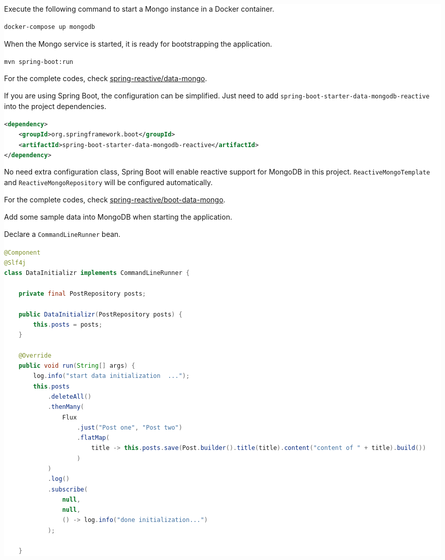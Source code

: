 ```yml
```

Execute the following command to start a Mongo instance in a Docker container.

```
docker-compose up mongodb
```

When the Mongo service is started, it is ready for bootstrapping the application.

```
mvn spring-boot:run
```

 For the complete codes, check [spring-reactive/data-mongo](https://github.com/jwkidd3/spring-reactive/blob/master/data-mongo).

If you are using Spring Boot, the configuration can be simplified. Just need to add `spring-boot-starter-data-mongodb-reactive` into the project dependencies.

```xml
<dependency>
	<groupId>org.springframework.boot</groupId>
	<artifactId>spring-boot-starter-data-mongodb-reactive</artifactId>
</dependency>
```

No need extra configuration class, Spring Boot will enable reactive support for MongoDB in this project. `ReactiveMongoTemplate` and `ReactiveMongoRepository` will be configured automatically.

 For the complete codes, check [spring-reactive/boot-data-mongo](https://github.com/jwkidd3/spring-reactive/blob/master/boot-data-mongo).

Add some sample data into MongoDB when starting the application.

Declare a `CommandLineRunner` bean.

```java
@Component
@Slf4j
class DataInitializr implements CommandLineRunner {

    private final PostRepository posts;

    public DataInitializr(PostRepository posts) {
        this.posts = posts;
    }

    @Override
    public void run(String[] args) {
        log.info("start data initialization  ...");
        this.posts
            .deleteAll()
            .thenMany(
                Flux
                    .just("Post one", "Post two")
                    .flatMap(
                        title -> this.posts.save(Post.builder().title(title).content("content of " + title).build())
                    )
            )
            .log()
            .subscribe(
                null,
                null,
                () -> log.info("done initialization...")
            );

    }

```